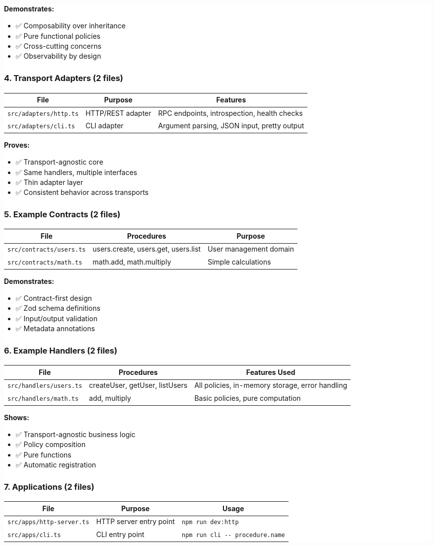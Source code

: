**Demonstrates:**
- ✅ Composability over inheritance
- ✅ Pure functional policies
- ✅ Cross-cutting concerns
- ✅ Observability by design

### 4. Transport Adapters (2 files)

| File | Purpose | Features |
|------|---------|----------|
| `src/adapters/http.ts` | HTTP/REST adapter | RPC endpoints, introspection, health checks |
| `src/adapters/cli.ts` | CLI adapter | Argument parsing, JSON input, pretty output |

**Proves:**
- ✅ Transport-agnostic core
- ✅ Same handlers, multiple interfaces
- ✅ Thin adapter layer
- ✅ Consistent behavior across transports

### 5. Example Contracts (2 files)

| File | Procedures | Purpose |
|------|-----------|---------|
| `src/contracts/users.ts` | users.create, users.get, users.list | User management domain |
| `src/contracts/math.ts` | math.add, math.multiply | Simple calculations |

**Demonstrates:**
- ✅ Contract-first design
- ✅ Zod schema definitions
- ✅ Input/output validation
- ✅ Metadata annotations

### 6. Example Handlers (2 files)

| File | Procedures | Features Used |
|------|-----------|---------------|
| `src/handlers/users.ts` | createUser, getUser, listUsers | All policies, in-memory storage, error handling |
| `src/handlers/math.ts` | add, multiply | Basic policies, pure computation |

**Shows:**
- ✅ Transport-agnostic business logic
- ✅ Policy composition
- ✅ Pure functions
- ✅ Automatic registration

### 7. Applications (2 files)

| File | Purpose | Usage |
|------|---------|-------|
| `src/apps/http-server.ts` | HTTP server entry point | `npm run dev:http` |
| `src/apps/cli.ts` | CLI entry point | `npm run cli -- procedure.name` |
